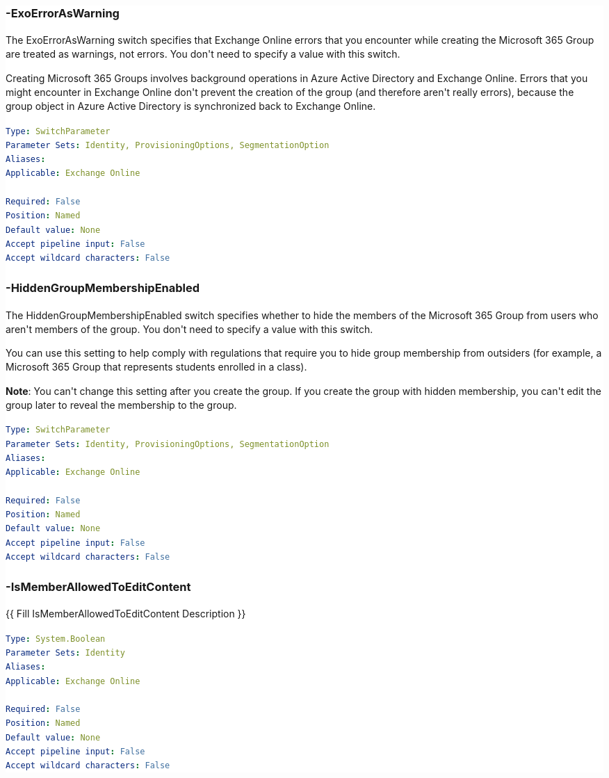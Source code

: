 ### -ExoErrorAsWarning
The ExoErrorAsWarning switch specifies that Exchange Online errors that you encounter while creating the Microsoft 365 Group are treated as warnings, not errors. You don't need to specify a value with this switch.

Creating Microsoft 365 Groups involves background operations in Azure Active Directory and Exchange Online. Errors that you might encounter in Exchange Online don't prevent the creation of the group (and therefore aren't really errors), because the group object in Azure Active Directory is synchronized back to Exchange Online.

```yaml
Type: SwitchParameter
Parameter Sets: Identity, ProvisioningOptions, SegmentationOption
Aliases:
Applicable: Exchange Online

Required: False
Position: Named
Default value: None
Accept pipeline input: False
Accept wildcard characters: False
```

### -HiddenGroupMembershipEnabled
The HiddenGroupMembershipEnabled switch specifies whether to hide the members of the Microsoft 365 Group from users who aren't members of the group. You don't need to specify a value with this switch.

You can use this setting to help comply with regulations that require you to hide group membership from outsiders (for example, a Microsoft 365 Group that represents students enrolled in a class).

**Note**: You can't change this setting after you create the group. If you create the group with hidden membership, you can't edit the group later to reveal the membership to the group.

```yaml
Type: SwitchParameter
Parameter Sets: Identity, ProvisioningOptions, SegmentationOption
Aliases:
Applicable: Exchange Online

Required: False
Position: Named
Default value: None
Accept pipeline input: False
Accept wildcard characters: False
```

### -IsMemberAllowedToEditContent
{{ Fill IsMemberAllowedToEditContent Description }}

```yaml
Type: System.Boolean
Parameter Sets: Identity
Aliases:
Applicable: Exchange Online

Required: False
Position: Named
Default value: None
Accept pipeline input: False
Accept wildcard characters: False
```
